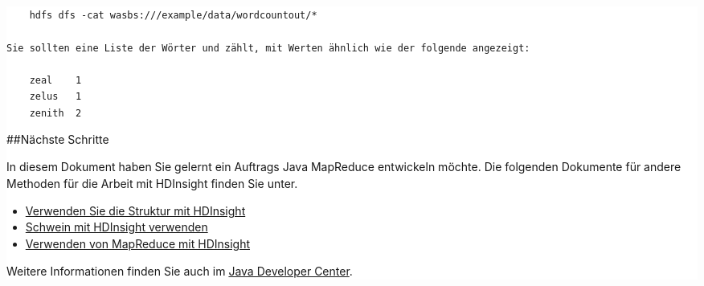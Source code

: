         hdfs dfs -cat wasbs:///example/data/wordcountout/*

    Sie sollten eine Liste der Wörter und zählt, mit Werten ähnlich wie der folgende angezeigt:

        zeal    1
        zelus   1
        zenith  2

##<a id="nextsteps"></a>Nächste Schritte

In diesem Dokument haben Sie gelernt ein Auftrags Java MapReduce entwickeln möchte. Die folgenden Dokumente für andere Methoden für die Arbeit mit HDInsight finden Sie unter.

- [Verwenden Sie die Struktur mit HDInsight][hdinsight-use-hive]
- [Schwein mit HDInsight verwenden][hdinsight-use-pig]
- [Verwenden von MapReduce mit HDInsight](hdinsight-use-mapreduce.md)

Weitere Informationen finden Sie auch im [Java Developer Center](https://azure.microsoft.com/develop/java/).

[azure-purchase-options]: http://azure.microsoft.com/pricing/purchase-options/
[azure-member-offers]: http://azure.microsoft.com/pricing/member-offers/
[azure-free-trial]: http://azure.microsoft.com/pricing/free-trial/

[hdinsight-use-sqoop]: hdinsight-use-sqoop.md
[hdinsight-ODBC]: hdinsight-connect-excel-hive-ODBC-driver.md
[hdinsight-power-query]: hdinsight-connect-excel-power-query.md

[hdinsight-upload-data]: hdinsight-upload-data.md
[hdinsight-admin-powershell]: hdinsight-administer-use-powershell.md
[hdinsight-use-hive]: hdinsight-use-hive.md
[hdinsight-use-pig]: hdinsight-use-pig.md
[hdinsight-power-query]: hdinsight-connect-excel-power-query.md

[powershell-PSCredential]: http://social.technet.microsoft.com/wiki/contents/articles/4546.working-with-passwords-secure-strings-and-credentials-in-windows-powershell.aspx

